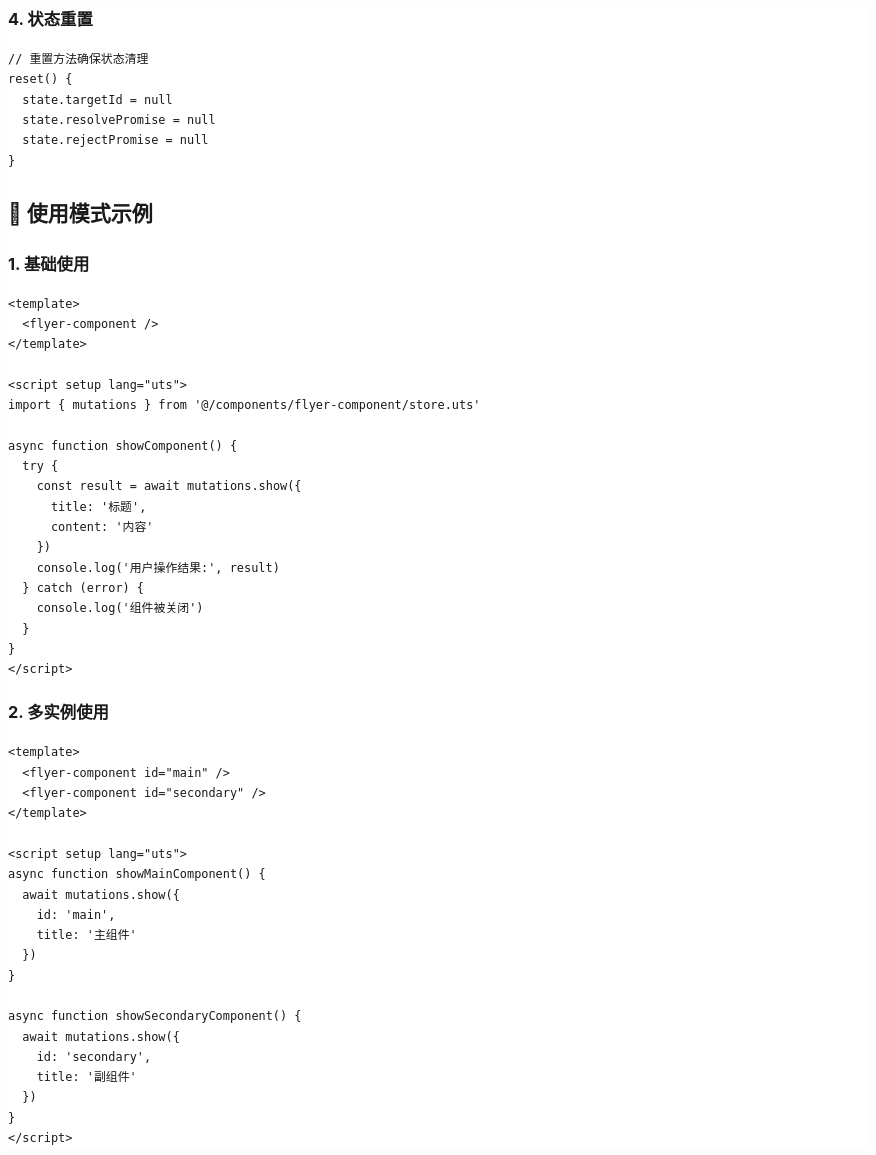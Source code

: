 ### 4. 状态重置
```uts
// 重置方法确保状态清理
reset() {
  state.targetId = null
  state.resolvePromise = null
  state.rejectPromise = null
}
```

## 📖 使用模式示例

### 1. 基础使用
```vue
<template>
  <flyer-component />
</template>

<script setup lang="uts">
import { mutations } from '@/components/flyer-component/store.uts'

async function showComponent() {
  try {
    const result = await mutations.show({
      title: '标题',
      content: '内容'
    })
    console.log('用户操作结果:', result)
  } catch (error) {
    console.log('组件被关闭')
  }
}
</script>
```

### 2. 多实例使用
```vue
<template>
  <flyer-component id="main" />
  <flyer-component id="secondary" />
</template>

<script setup lang="uts">
async function showMainComponent() {
  await mutations.show({
    id: 'main',
    title: '主组件'
  })
}

async function showSecondaryComponent() {
  await mutations.show({
    id: 'secondary', 
    title: '副组件'
  })
}
</script>
```
